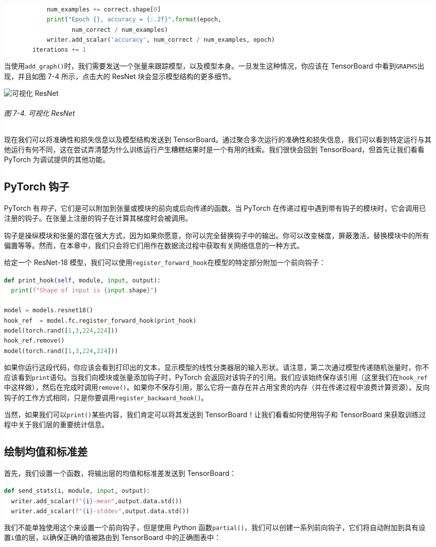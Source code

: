 ```py
            num_examples += correct.shape[0]
            print("Epoch {}, accuracy = {:.2f}".format(epoch,
                   num_correct / num_examples)
            writer.add_scalar('accuracy', num_correct / num_examples, epoch)
        iterations += 1
```

当使用`add_graph()`时，我们需要发送一个张量来跟踪模型，以及模型本身。一旦发生这种情况，你应该在 TensorBoard 中看到`GRAPHS`出现，并且如图 7-4 所示，点击大的 ResNet 块会显示模型结构的更多细节。

![可视化 ResNet](img/ppdl_0704.png)

###### 图 7-4\. 可视化 ResNet

现在我们可以将准确性和损失信息以及模型结构发送到 TensorBoard。通过聚合多次运行的准确性和损失信息，我们可以看到特定运行与其他运行有何不同，这在尝试弄清楚为什么训练运行产生糟糕结果时是一个有用的线索。我们很快会回到 TensorBoard，但首先让我们看看 PyTorch 为调试提供的其他功能。

## PyTorch 钩子

PyTorch 有*钩子*，它们是可以附加到张量或模块的前向或后向传递的函数。当 PyTorch 在传递过程中遇到带有钩子的模块时，它会调用已注册的钩子。在张量上注册的钩子在计算其梯度时会被调用。

钩子是操纵模块和张量的潜在强大方式，因为如果你愿意，你可以完全替换钩子中的输出。你可以改变梯度，屏蔽激活，替换模块中的所有偏置等等。然而，在本章中，我们只会将它们用作在数据流过程中获取有关网络信息的一种方式。

给定一个 ResNet-18 模型，我们可以使用`register_forward_hook`在模型的特定部分附加一个前向钩子：

```py
def print_hook(self, module, input, output):
  print(f"Shape of input is {input.shape}")

model = models.resnet18()
hook_ref  = model.fc.register_forward_hook(print_hook)
model(torch.rand([1,3,224,224]))
hook_ref.remove()
model(torch.rand([1,3,224,224]))
```

如果你运行这段代码，你应该会看到打印出的文本，显示模型的线性分类器层的输入形状。请注意，第二次通过模型传递随机张量时，你不应该看到`print`语句。当我们向模块或张量添加钩子时，PyTorch 会返回对该钩子的引用。我们应该始终保存该引用（这里我们在`hook_ref`中这样做），然后在完成时调用`remove()`。如果你不保存引用，那么它将一直存在并占用宝贵的内存（并在传递过程中浪费计算资源）。反向钩子的工作方式相同，只是你要调用`register_backward_hook()`。

当然，如果我们可以`print()`某些内容，我们肯定可以将其发送到 TensorBoard！让我们看看如何使用钩子和 TensorBoard 来获取训练过程中关于我们层的重要统计信息。

## 绘制均值和标准差

首先，我们设置一个函数，将输出层的均值和标准差发送到 TensorBoard：

```py
def send_stats(i, module, input, output):
  writer.add_scalar(f"{i}-mean",output.data.std())
  writer.add_scalar(f"{i}-stddev",output.data.std())
```

我们不能单独使用这个来设置一个前向钩子，但是使用 Python 函数`partial()`，我们可以创建一系列前向钩子，它们将自动附加到具有设置`i`值的层，以确保正确的值被路由到 TensorBoard 中的正确图表中：
